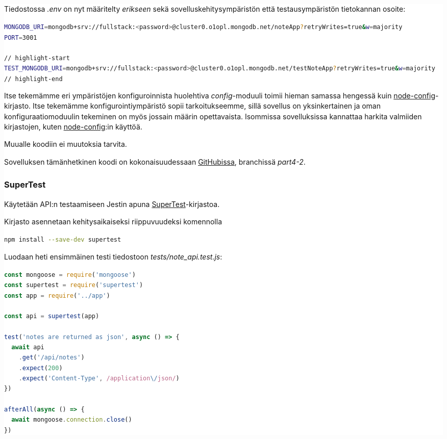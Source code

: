 Tiedostossa <i>.env</i> on nyt määritelty <i>erikseen</i> sekä sovelluskehitysympäristön että testausympäristön tietokannan osoite:

```bash
MONGODB_URI=mongodb+srv://fullstack:<password>@cluster0.o1opl.mongodb.net/noteApp?retryWrites=true&w=majority
PORT=3001

// highlight-start
TEST_MONGODB_URI=mongodb+srv://fullstack:<password>@cluster0.o1opl.mongodb.net/testNoteApp?retryWrites=true&w=majority
// highlight-end
```

Itse tekemämme eri ympäristöjen konfiguroinnista huolehtiva _config_-moduuli toimii hieman samassa hengessä kuin [node-config](https://github.com/lorenwest/node-config)-kirjasto. Itse tekemämme konfigurointiympäristö sopii tarkoitukseemme, sillä sovellus on yksinkertainen ja oman konfiguraatiomoduulin tekeminen on myös jossain määrin opettavaista. Isommissa sovelluksissa kannattaa harkita valmiiden kirjastojen, kuten [node-config](https://github.com/lorenwest/node-config):in käyttöä.

Muualle koodiin ei muutoksia tarvita.

Sovelluksen tämänhetkinen koodi on kokonaisuudessaan [GitHubissa](https://github.com/fullstack-hy2020/part3-notes-backend/tree/part4-2), branchissä <i>part4-2</i>.

### SuperTest

Käytetään API:n testaamiseen Jestin apuna [SuperTest](https://github.com/visionmedia/supertest)-kirjastoa.

Kirjasto asennetaan kehitysaikaiseksi riippuvuudeksi komennolla

```bash
npm install --save-dev supertest
```

Luodaan heti ensimmäinen testi tiedostoon <i>tests/note_api.test.js</i>:

```js
const mongoose = require('mongoose')
const supertest = require('supertest')
const app = require('../app')

const api = supertest(app)

test('notes are returned as json', async () => {
  await api
    .get('/api/notes')
    .expect(200)
    .expect('Content-Type', /application\/json/)
})

afterAll(async () => {
  await mongoose.connection.close()
})
```
